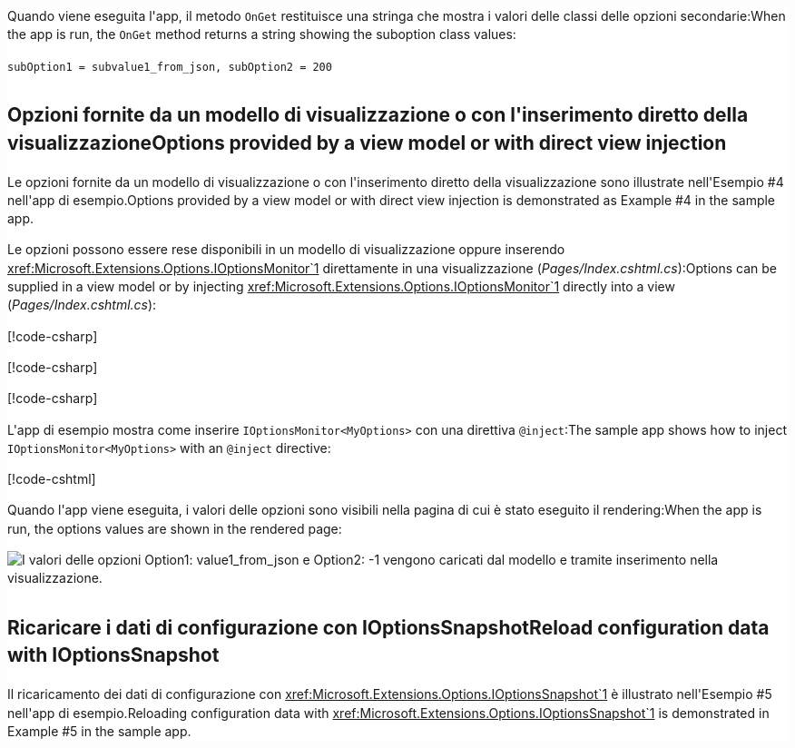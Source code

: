<span data-ttu-id="c405d-175">Quando viene eseguita l'app, il metodo `OnGet` restituisce una stringa che mostra i valori delle classi delle opzioni secondarie:</span><span class="sxs-lookup"><span data-stu-id="c405d-175">When the app is run, the `OnGet` method returns a string showing the suboption class values:</span></span>

```html
subOption1 = subvalue1_from_json, subOption2 = 200
```

## <a name="options-provided-by-a-view-model-or-with-direct-view-injection"></a><span data-ttu-id="c405d-176">Opzioni fornite da un modello di visualizzazione o con l'inserimento diretto della visualizzazione</span><span class="sxs-lookup"><span data-stu-id="c405d-176">Options provided by a view model or with direct view injection</span></span>

<span data-ttu-id="c405d-177">Le opzioni fornite da un modello di visualizzazione o con l'inserimento diretto della visualizzazione sono illustrate nell'Esempio &num;4 nell'app di esempio.</span><span class="sxs-lookup"><span data-stu-id="c405d-177">Options provided by a view model or with direct view injection is demonstrated as Example &num;4 in the sample app.</span></span>

<span data-ttu-id="c405d-178">Le opzioni possono essere rese disponibili in un modello di visualizzazione oppure inserendo <xref:Microsoft.Extensions.Options.IOptionsMonitor`1> direttamente in una visualizzazione (*Pages/Index.cshtml.cs*):</span><span class="sxs-lookup"><span data-stu-id="c405d-178">Options can be supplied in a view model or by injecting <xref:Microsoft.Extensions.Options.IOptionsMonitor`1> directly into a view (*Pages/Index.cshtml.cs*):</span></span>

[!code-csharp[](options/samples/2.x/OptionsSample/Pages/Index.cshtml.cs?range=9)]

[!code-csharp[](options/samples/2.x/OptionsSample/Pages/Index.cshtml.cs?name=snippet2&highlight=2,8)]

[!code-csharp[](options/samples/2.x/OptionsSample/Pages/Index.cshtml.cs?name=snippet_Example4)]

<span data-ttu-id="c405d-179">L'app di esempio mostra come inserire `IOptionsMonitor<MyOptions>` con una direttiva `@inject`:</span><span class="sxs-lookup"><span data-stu-id="c405d-179">The sample app shows how to inject `IOptionsMonitor<MyOptions>` with an `@inject` directive:</span></span>

[!code-cshtml[](options/samples/2.x/OptionsSample/Pages/Index.cshtml?range=1-10&highlight=4)]

<span data-ttu-id="c405d-180">Quando l'app viene eseguita, i valori delle opzioni sono visibili nella pagina di cui è stato eseguito il rendering:</span><span class="sxs-lookup"><span data-stu-id="c405d-180">When the app is run, the options values are shown in the rendered page:</span></span>

![I valori delle opzioni Option1: value1_from_json e Option2: -1 vengono caricati dal modello e tramite inserimento nella visualizzazione.](options/_static/view.png)

## <a name="reload-configuration-data-with-ioptionssnapshot"></a><span data-ttu-id="c405d-182">Ricaricare i dati di configurazione con IOptionsSnapshot</span><span class="sxs-lookup"><span data-stu-id="c405d-182">Reload configuration data with IOptionsSnapshot</span></span>

<span data-ttu-id="c405d-183">Il ricaricamento dei dati di configurazione con <xref:Microsoft.Extensions.Options.IOptionsSnapshot`1> è illustrato nell'Esempio &num;5 nell'app di esempio.</span><span class="sxs-lookup"><span data-stu-id="c405d-183">Reloading configuration data with <xref:Microsoft.Extensions.Options.IOptionsSnapshot`1> is demonstrated in Example &num;5 in the sample app.</span></span>
